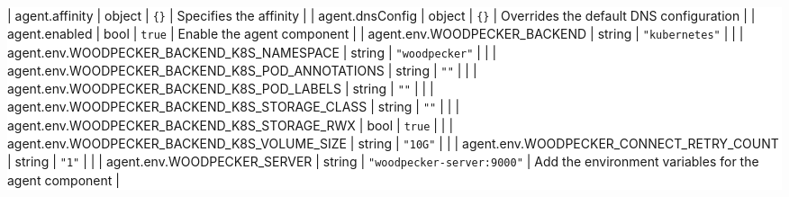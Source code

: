 | agent.affinity                                       | object | `{}`                                                                          | Specifies the affinity                                                                                                                                                                                                                                                                                                                   |
| agent.dnsConfig                                      | object | `{}`                                                                          | Overrides the default DNS configuration                                                                                                                                                                                                                                                                                                  |
| agent.enabled                                        | bool   | `true`                                                                        | Enable the agent component                                                                                                                                                                                                                                                                                                               |
| agent.env.WOODPECKER_BACKEND                         | string | `"kubernetes"`                                                                |                                                                                                                                                                                                                                                                                                                                          |
| agent.env.WOODPECKER_BACKEND_K8S_NAMESPACE           | string | `"woodpecker"`                                                                |                                                                                                                                                                                                                                                                                                                                          |
| agent.env.WOODPECKER_BACKEND_K8S_POD_ANNOTATIONS     | string | `""`                                                                          |                                                                                                                                                                                                                                                                                                                                          |
| agent.env.WOODPECKER_BACKEND_K8S_POD_LABELS          | string | `""`                                                                          |                                                                                                                                                                                                                                                                                                                                          |
| agent.env.WOODPECKER_BACKEND_K8S_STORAGE_CLASS       | string | `""`                                                                          |                                                                                                                                                                                                                                                                                                                                          |
| agent.env.WOODPECKER_BACKEND_K8S_STORAGE_RWX         | bool   | `true`                                                                        |                                                                                                                                                                                                                                                                                                                                          |
| agent.env.WOODPECKER_BACKEND_K8S_VOLUME_SIZE         | string | `"10G"`                                                                       |                                                                                                                                                                                                                                                                                                                                          |
| agent.env.WOODPECKER_CONNECT_RETRY_COUNT             | string | `"1"`                                                                         |                                                                                                                                                                                                                                                                                                                                          |
| agent.env.WOODPECKER_SERVER                          | string | `"woodpecker-server:9000"`                                                    | Add the environment variables for the agent component                                                                                                                                                                                                                                                                                    |